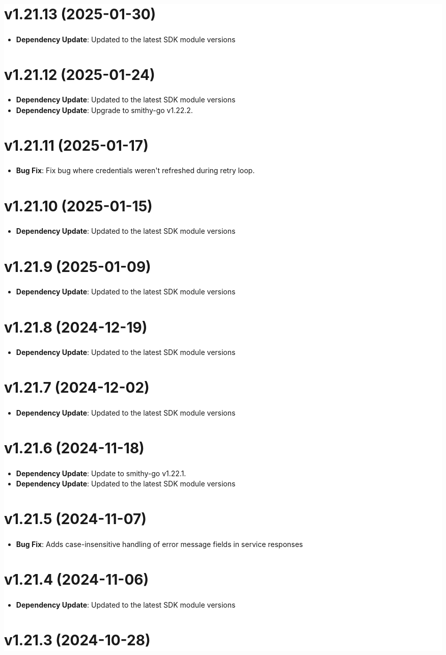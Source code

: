 # v1.21.13 (2025-01-30)

* **Dependency Update**: Updated to the latest SDK module versions

# v1.21.12 (2025-01-24)

* **Dependency Update**: Updated to the latest SDK module versions
* **Dependency Update**: Upgrade to smithy-go v1.22.2.

# v1.21.11 (2025-01-17)

* **Bug Fix**: Fix bug where credentials weren't refreshed during retry loop.

# v1.21.10 (2025-01-15)

* **Dependency Update**: Updated to the latest SDK module versions

# v1.21.9 (2025-01-09)

* **Dependency Update**: Updated to the latest SDK module versions

# v1.21.8 (2024-12-19)

* **Dependency Update**: Updated to the latest SDK module versions

# v1.21.7 (2024-12-02)

* **Dependency Update**: Updated to the latest SDK module versions

# v1.21.6 (2024-11-18)

* **Dependency Update**: Update to smithy-go v1.22.1.
* **Dependency Update**: Updated to the latest SDK module versions

# v1.21.5 (2024-11-07)

* **Bug Fix**: Adds case-insensitive handling of error message fields in service responses

# v1.21.4 (2024-11-06)

* **Dependency Update**: Updated to the latest SDK module versions

# v1.21.3 (2024-10-28)
